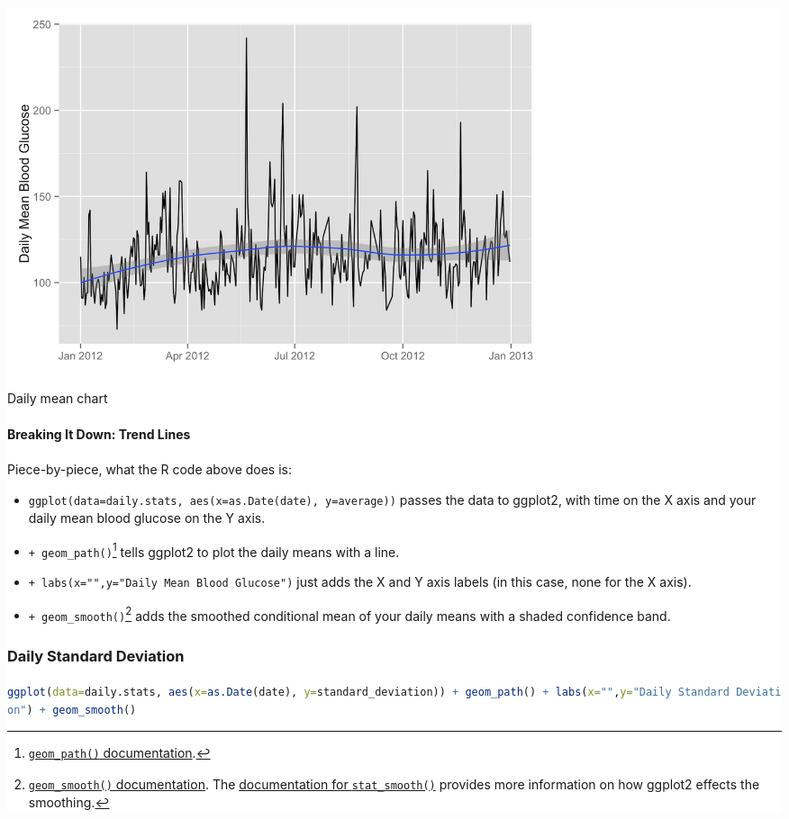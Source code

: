   <img alt="line graph of daily mean blood glucose" src="/images/R/daily_mean.png" style="width: 600px;" />
  <figcaption>Daily mean chart</figcaption>
</figure>

#### Breaking It Down: Trend Lines

Piece-by-piece, what the R code above does is:

   - `ggplot(data=daily.stats, aes(x=as.Date(date), y=average))` passes the data to ggplot2, with time on the X axis and your daily mean blood glucose on the Y axis.

   - `+ geom_path()`[^d] tells ggplot2 to plot the daily means with a line.

   - `+ labs(x="",y="Daily Mean Blood Glucose")` just adds the X and Y axis labels (in this case, none for the X axis).

   - `+ geom_smooth()`[^e] adds the smoothed conditional mean of your daily means with a shaded confidence band.

### Daily Standard Deviation

```R
ggplot(data=daily.stats, aes(x=as.Date(date), y=standard_deviation)) + geom_path() + labs(x="",y="Daily Standard Deviation") + geom_smooth()
```


[^a]: Honestly, it makes *no* sense that `str <- "foo"` assigns 'foo' to the 'str' variable. A variable points to its value, not vice versa. /rant
[^b]: If you don't have ggplot2 installed, you'll need to install it with `install.packages('ggplot2')`. And in any case you'll need to load it with `library(ggplot2)`.
[^c]: `melt()` is part of the `reshape` package, so you'll need at least `library(reshape)` if it's already installed, otherwise `install.packages('reshape')`.
[^d]: [`geom_path()` documentation](http://docs.ggplot2.org/0.9.3/geom_path.html "ggplot2: geom_path()").
[^e]: [`geom_smooth()` documentation](http://docs.ggplot2.org/0.9.3/geom_smooth.html "ggplot2: geom_smooth()"). The [documentation for `stat_smooth()`](http://docs.ggplot2.org/0.9.3/stat_smooth.html "ggplot2: stat_smooth()") provides more information on how ggplot2 effects the smoothing.
[^f]: `vioplot` isn't in the standard library, so you'll need to first install it with `install.packages('vioplot')` and then load it with `library(vioplot)`.
